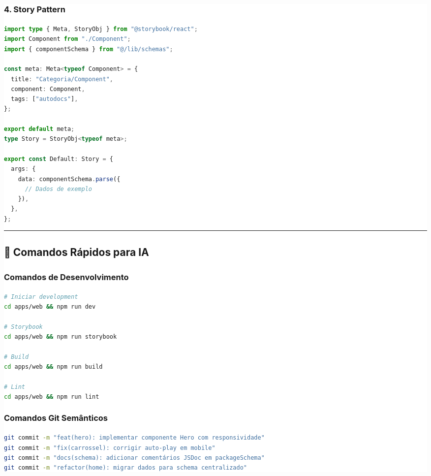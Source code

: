 
### **4. Story Pattern**

```typescript
import type { Meta, StoryObj } from "@storybook/react";
import Component from "./Component";
import { componentSchema } from "@/lib/schemas";

const meta: Meta<typeof Component> = {
  title: "Categoria/Component",
  component: Component,
  tags: ["autodocs"],
};

export default meta;
type Story = StoryObj<typeof meta>;

export const Default: Story = {
  args: {
    data: componentSchema.parse({
      // Dados de exemplo
    }),
  },
};
```

---

## 🚀 Comandos Rápidos para IA

### **Comandos de Desenvolvimento**

```bash
# Iniciar development
cd apps/web && npm run dev

# Storybook
cd apps/web && npm run storybook

# Build
cd apps/web && npm run build

# Lint
cd apps/web && npm run lint
```

### **Comandos Git Semânticos**

```bash
git commit -m "feat(hero): implementar componente Hero com responsividade"
git commit -m "fix(carrossel): corrigir auto-play em mobile"
git commit -m "docs(schema): adicionar comentários JSDoc em packageSchema"
git commit -m "refactor(home): migrar dados para schema centralizado"
```
